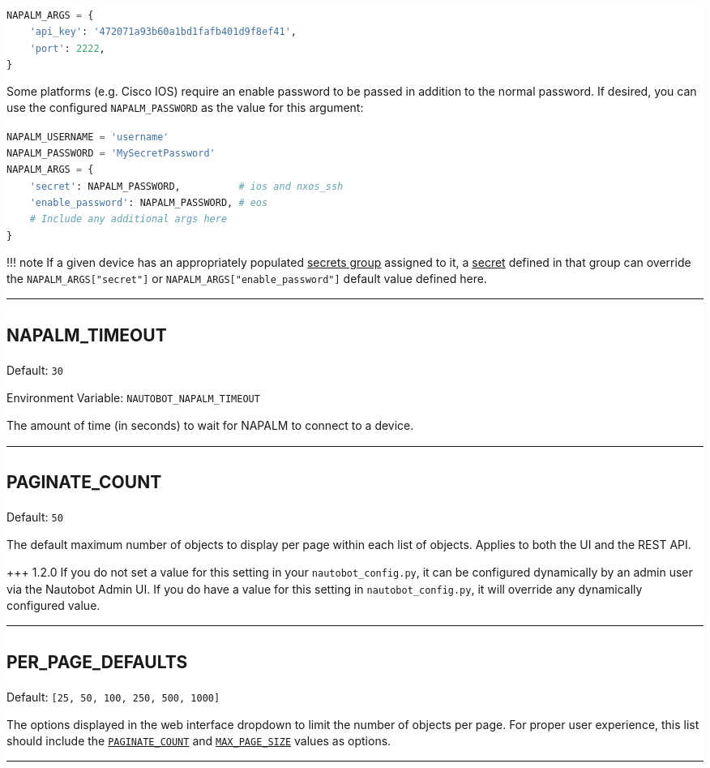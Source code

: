 ```python
NAPALM_ARGS = {
    'api_key': '472071a93b60a1bd1fafb401d9f8ef41',
    'port': 2222,
}
```

Some platforms (e.g. Cisco IOS) require an enable password to be passed in addition to the normal password. If desired, you can use the configured `NAPALM_PASSWORD` as the value for this argument:

```python
NAPALM_USERNAME = 'username'
NAPALM_PASSWORD = 'MySecretPassword'
NAPALM_ARGS = {
    'secret': NAPALM_PASSWORD,          # ios and nxos_ssh
    'enable_password': NAPALM_PASSWORD, # eos
    # Include any additional args here
}
```

!!! note
    If a given device has an appropriately populated [secrets group](../models/extras/secretsgroup.md) assigned to it, a [secret](../models/extras/secret.md) defined in that group can override the `NAPALM_ARGS["secret"]` or `NAPALM_ARGS["enable_password"]` default value defined here.

---

## NAPALM_TIMEOUT

Default: `30`

Environment Variable: `NAUTOBOT_NAPALM_TIMEOUT`

The amount of time (in seconds) to wait for NAPALM to connect to a device.

---

## PAGINATE_COUNT

Default: `50`

The default maximum number of objects to display per page within each list of objects. Applies to both the UI and the REST API.

+++ 1.2.0
    If you do not set a value for this setting in your `nautobot_config.py`, it can be configured dynamically by an admin user via the Nautobot Admin UI. If you do have a value for this setting in `nautobot_config.py`, it will override any dynamically configured value.

---

## PER_PAGE_DEFAULTS

Default: `[25, 50, 100, 250, 500, 1000]`

The options displayed in the web interface dropdown to limit the number of objects per page. For proper user experience, this list should include the [`PAGINATE_COUNT`](#paginate_count) and [`MAX_PAGE_SIZE`](#max_page_size) values as options.

---